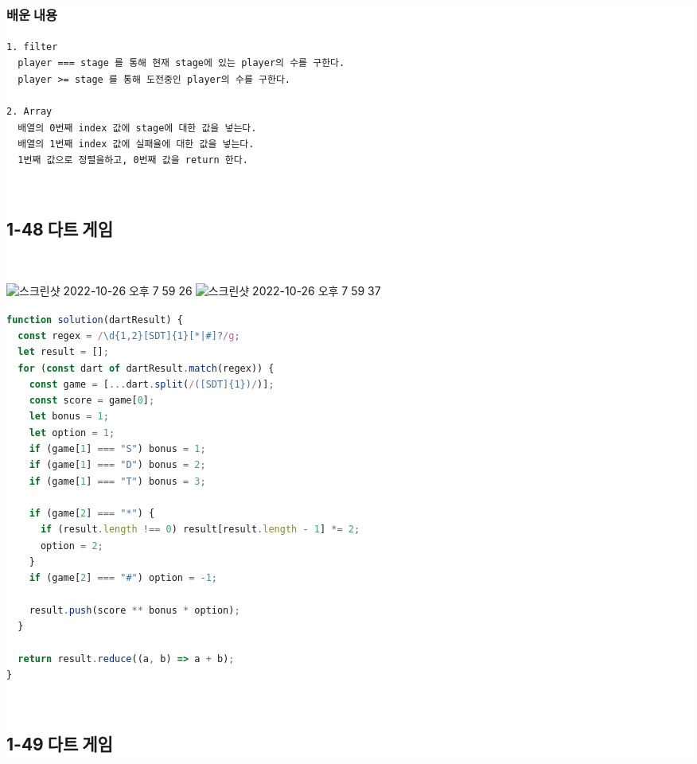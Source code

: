 ### 배운 내용

```
1. filter
  player === stage 를 통해 현재 stage에 있는 player의 수를 구한다.
  player >= stage 를 통해 도전중인 player의 수를 구한다.

2. Array
  배열의 0번째 index 값에 stage에 대한 값을 넣는다.
  배열의 1번째 index 값에 실패율에 대한 값을 넣는다.
  1번째 값으로 정렬을하고, 0번째 값을 return 한다.
```

<br>

## 1-48 다트 게임

<br>

![스크린샷 2022-10-26 오후 7 59 26](https://user-images.githubusercontent.com/39263149/198009535-b8c0f026-e85c-46b8-a303-13c29b3f1f9e.png)
![스크린샷 2022-10-26 오후 7 59 37](https://user-images.githubusercontent.com/39263149/198009523-d0d88a0a-547a-4232-878d-c8d4ef3bc5f8.png)

```javascript
function solution(dartResult) {
  const regex = /\d{1,2}[SDT]{1}[*|#]?/g;
  let result = [];
  for (const dart of dartResult.match(regex)) {
    const game = [...dart.split(/([SDT]{1})/)];
    const score = game[0];
    let bonus = 1;
    let option = 1;
    if (game[1] === "S") bonus = 1;
    if (game[1] === "D") bonus = 2;
    if (game[1] === "T") bonus = 3;

    if (game[2] === "*") {
      if (result.length !== 0) result[result.length - 1] *= 2;
      option = 2;
    }
    if (game[2] === "#") option = -1;

    result.push(score ** bonus * option);
  }

  return result.reduce((a, b) => a + b);
}
```

<br>

## 1-49 다트 게임
